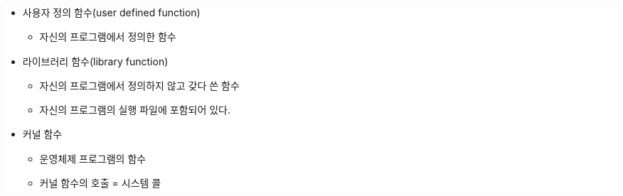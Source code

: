   - 사용자 정의 함수(user defined function)
    
    - 자신의 프로그램에서 정의한 함수
  
  - 라이브러리 함수(library function)
    
    - 자신의 프로그램에서 정의하지 않고 갖다 쓴 함수
    
    - 자신의 프로그램의 실행 파일에 포함되어 있다.
  
  - 커널 함수
    
    - 운영체제 프로그램의 함수
    
    - 커널 함수의 호출 = 시스템 콜
